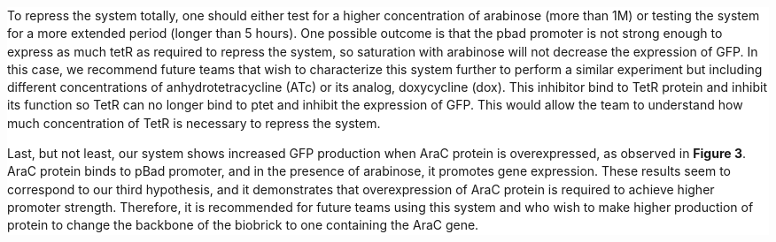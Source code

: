 To repress the system totally, one should either test for a higher concentration of arabinose (more than 1M) or testing the system for a more extended period (longer than 5 hours). One possible outcome is that the pbad promoter is not strong enough to express as much tetR as required to repress the system, so saturation with arabinose will not decrease the expression of GFP. In this case, we recommend future teams that wish to characterize this system further to perform a similar experiment but including different concentrations of anhydrotetracycline (ATc) or its analog, doxycycline (dox). This inhibitor bind to TetR protein and inhibit its function so TetR can no longer bind to ptet and inhibit the expression of GFP. This would allow the team to understand how much concentration of TetR is necessary to repress the system.

Last, but not least, our system shows increased GFP production when AraC protein is overexpressed, as observed in **Figure 3**. AraC protein binds to pBad promoter, and in the presence of arabinose, it promotes gene expression. These results seem to correspond to our third hypothesis, and it demonstrates that overexpression of AraC protein is required to achieve higher promoter strength. Therefore, it is recommended for future teams using this system and who wish to make higher production of protein to change the backbone of the biobrick to one containing the AraC gene.

